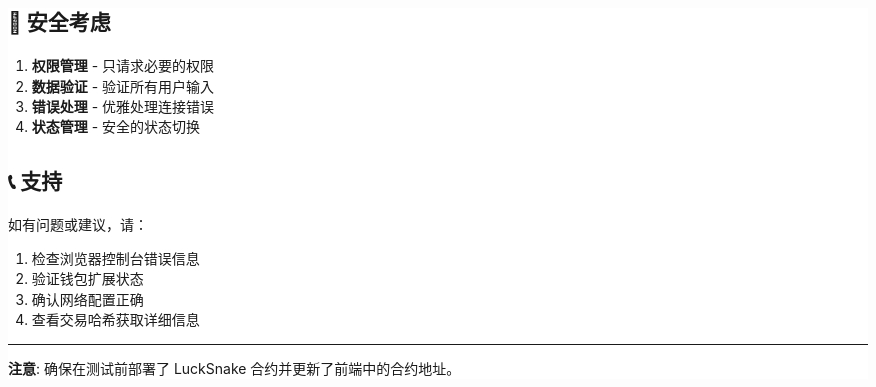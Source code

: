 ## 🔐 安全考虑

1. **权限管理** - 只请求必要的权限
2. **数据验证** - 验证所有用户输入
3. **错误处理** - 优雅处理连接错误
4. **状态管理** - 安全的状态切换

## 📞 支持

如有问题或建议，请：
1. 检查浏览器控制台错误信息
2. 验证钱包扩展状态
3. 确认网络配置正确
4. 查看交易哈希获取详细信息

---

**注意**: 确保在测试前部署了 LuckSnake 合约并更新了前端中的合约地址。